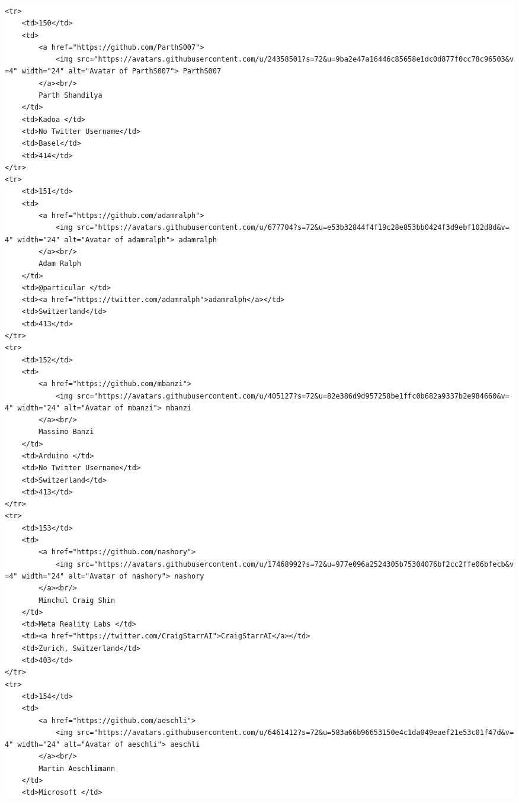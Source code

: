 	<tr>
		<td>150</td>
		<td>
			<a href="https://github.com/ParthS007">
				<img src="https://avatars.githubusercontent.com/u/24358501?s=72&u=9ba2e47a16446c85658e1dc0d877f0cc78c96503&v=4" width="24" alt="Avatar of ParthS007"> ParthS007
			</a><br/>
			Parth Shandilya
		</td>
		<td>Kadoa </td>
		<td>No Twitter Username</td>
		<td>Basel</td>
		<td>414</td>
	</tr>
	<tr>
		<td>151</td>
		<td>
			<a href="https://github.com/adamralph">
				<img src="https://avatars.githubusercontent.com/u/677704?s=72&u=e53b32844f4f19c28e853bb0424f3d9ebf102d8d&v=4" width="24" alt="Avatar of adamralph"> adamralph
			</a><br/>
			Adam Ralph
		</td>
		<td>@particular </td>
		<td><a href="https://twitter.com/adamralph">adamralph</a></td>
		<td>Switzerland</td>
		<td>413</td>
	</tr>
	<tr>
		<td>152</td>
		<td>
			<a href="https://github.com/mbanzi">
				<img src="https://avatars.githubusercontent.com/u/405127?s=72&u=82e386d9d957258be1ffc0b682a9337b2e984660&v=4" width="24" alt="Avatar of mbanzi"> mbanzi
			</a><br/>
			Massimo Banzi
		</td>
		<td>Arduino </td>
		<td>No Twitter Username</td>
		<td>Switzerland</td>
		<td>413</td>
	</tr>
	<tr>
		<td>153</td>
		<td>
			<a href="https://github.com/nashory">
				<img src="https://avatars.githubusercontent.com/u/17468992?s=72&u=977e096a2524305b75304076bf2cc2ffe06bfecb&v=4" width="24" alt="Avatar of nashory"> nashory
			</a><br/>
			Minchul Craig Shin
		</td>
		<td>Meta Reality Labs </td>
		<td><a href="https://twitter.com/CraigStarrAI">CraigStarrAI</a></td>
		<td>Zurich, Switzerland</td>
		<td>403</td>
	</tr>
	<tr>
		<td>154</td>
		<td>
			<a href="https://github.com/aeschli">
				<img src="https://avatars.githubusercontent.com/u/6461412?s=72&u=583a66b96653150e4c1da049eaef21e53c01f47d&v=4" width="24" alt="Avatar of aeschli"> aeschli
			</a><br/>
			Martin Aeschlimann
		</td>
		<td>Microsoft </td>
